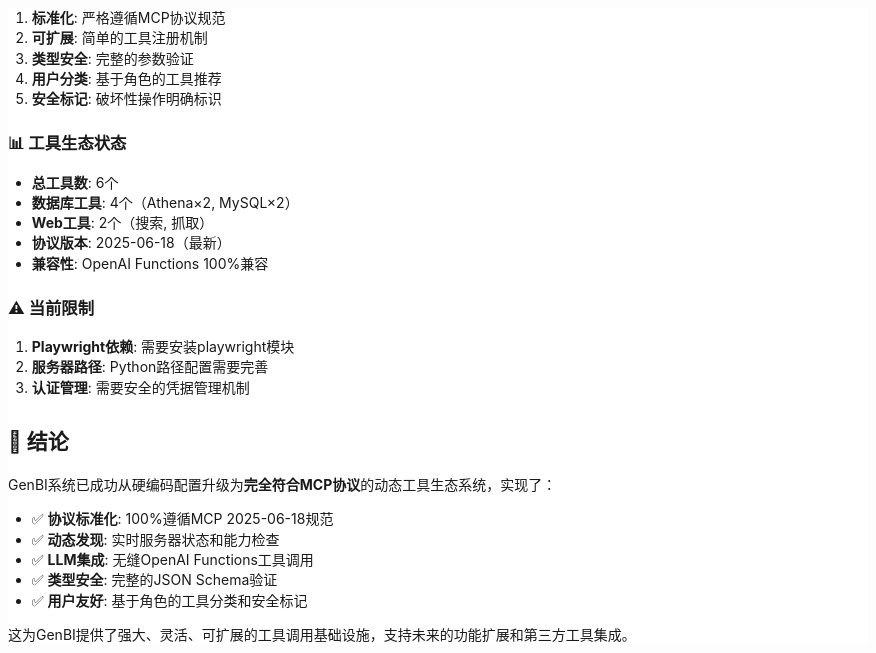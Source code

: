 1. **标准化**: 严格遵循MCP协议规范
2. **可扩展**: 简单的工具注册机制
3. **类型安全**: 完整的参数验证
4. **用户分类**: 基于角色的工具推荐
5. **安全标记**: 破坏性操作明确标识

### 📊 **工具生态状态**

- **总工具数**: 6个
- **数据库工具**: 4个（Athena×2, MySQL×2）  
- **Web工具**: 2个（搜索, 抓取）
- **协议版本**: 2025-06-18（最新）
- **兼容性**: OpenAI Functions 100%兼容

### ⚠️ **当前限制**

1. **Playwright依赖**: 需要安装playwright模块
2. **服务器路径**: Python路径配置需要完善
3. **认证管理**: 需要安全的凭据管理机制

## 🚀 结论

GenBI系统已成功从硬编码配置升级为**完全符合MCP协议**的动态工具生态系统，实现了：

- ✅ **协议标准化**: 100%遵循MCP 2025-06-18规范
- ✅ **动态发现**: 实时服务器状态和能力检查  
- ✅ **LLM集成**: 无缝OpenAI Functions工具调用
- ✅ **类型安全**: 完整的JSON Schema验证
- ✅ **用户友好**: 基于角色的工具分类和安全标记

这为GenBI提供了强大、灵活、可扩展的工具调用基础设施，支持未来的功能扩展和第三方工具集成。